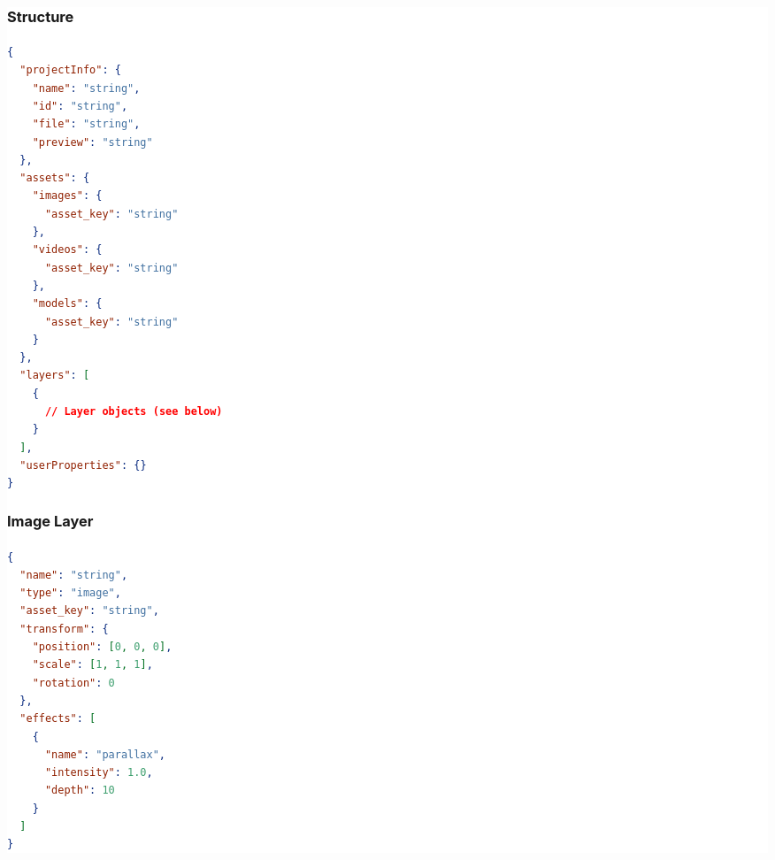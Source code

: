 ### Structure

```json
{
  "projectInfo": {
    "name": "string",
    "id": "string",
    "file": "string",
    "preview": "string"
  },
  "assets": {
    "images": {
      "asset_key": "string"
    },
    "videos": {
      "asset_key": "string"
    },
    "models": {
      "asset_key": "string"
    }
  },
  "layers": [
    {
      // Layer objects (see below)
    }
  ],
  "userProperties": {}
}
```

### Image Layer

```json
{
  "name": "string",
  "type": "image",
  "asset_key": "string",
  "transform": {
    "position": [0, 0, 0],
    "scale": [1, 1, 1],
    "rotation": 0
  },
  "effects": [
    {
      "name": "parallax",
      "intensity": 1.0,
      "depth": 10
    }
  ]
}
```
